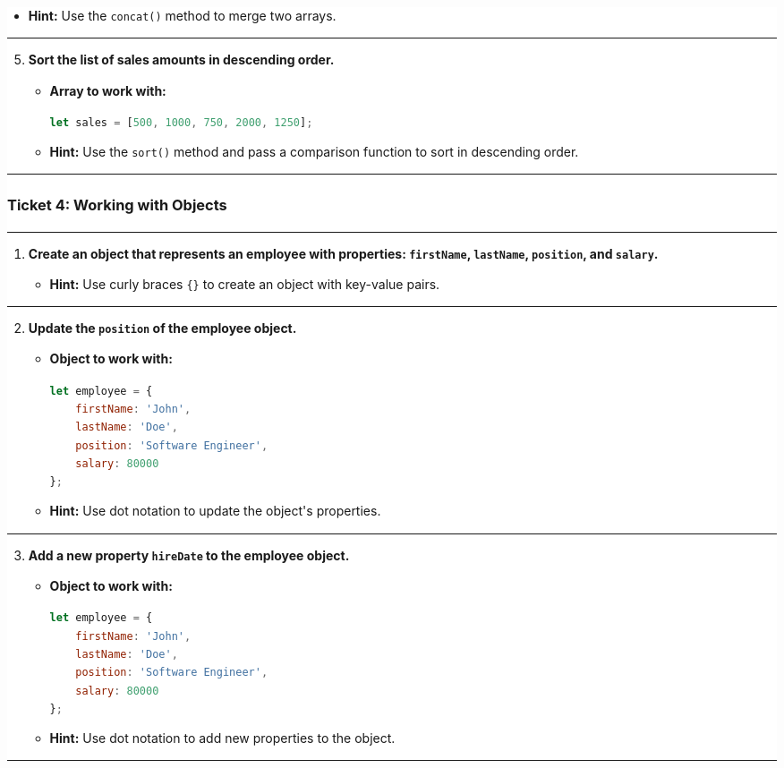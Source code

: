    - **Hint:** Use the `concat()` method to merge two arrays.

---

5. **Sort the list of sales amounts in descending order.**

   - **Array to work with:**
     ```javascript
     let sales = [500, 1000, 750, 2000, 1250];
     ```

   - **Hint:** Use the `sort()` method and pass a comparison function to sort in descending order.

---

### **Ticket 4: Working with Objects**


---

1. **Create an object that represents an employee with properties: `firstName`, `lastName`, `position`, and `salary`.**

   - **Hint:** Use curly braces `{}` to create an object with key-value pairs.

---

2. **Update the `position` of the employee object.**

   - **Object to work with:**
     ```javascript
     let employee = {
         firstName: 'John',
         lastName: 'Doe',
         position: 'Software Engineer',
         salary: 80000
     };
     ```

   - **Hint:** Use dot notation to update the object's properties.

---

3. **Add a new property `hireDate` to the employee object.**

   - **Object to work with:**
     ```javascript
     let employee = {
         firstName: 'John',
         lastName: 'Doe',
         position: 'Software Engineer',
         salary: 80000
     };
     ```

   - **Hint:** Use dot notation to add new properties to the object.

---
